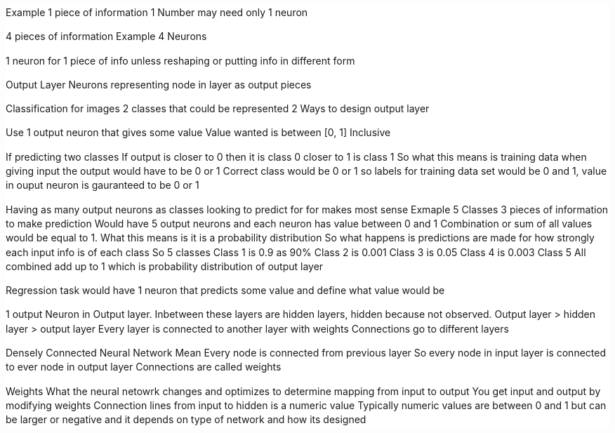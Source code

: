 Example 1 piece of information 
1 Number may need only 1 neuron

4 pieces of information Example
4 Neurons

1 neuron for 1 piece of info unless reshaping or putting info in different form


Output Layer
Neurons representing node in layer as output pieces

Classification for images
2 classes that could be represented
2 Ways to design output layer

Use 1 output neuron that gives some value
Value wanted is between [0, 1] Inclusive

If predicting two classes
If output is closer to 0 then it is class 0 closer to 1 is class 1
So what this means is training data when giving input the output would have to be 0 or 1
Correct class would be 0 or 1 so labels for training data set would be 0 and 1, value in ouput neuron is gauranteed to be 0 or 1

Having as many output neurons as classes looking to predict for for makes most sense
Exmaple 5 Classes
3 pieces of information to make prediction
Would have 5 output neurons and each neuron has value between 0 and 1
Combination or sum of all values would be equal to 1. What this means is it is a probability distribution
So what happens is predictions are made for how strongly each input info is of each class
So 5 classes
Class 1 is 0.9 as 90%
Class 2 is 0.001
Class 3 is 0.05
Class 4 is 0.003
Class 5
All combined add up to 1 which is probability distribution of output layer

Regression task would have 1 neuron that predicts some value and define what value would be

1 output Neuron in Output layer.
Inbetween these layers are hidden layers, hidden because not observed.
Output layer > hidden layer > output layer
Every layer is connected to another layer with weights
Connections go to different layers

Densely Connected Neural Network
Mean Every node is connected from previous layer
So every node in input layer is connected to ever node in output layer
Connections are called weights

Weights 
What the neural netowrk changes and optimizes to determine mapping from input to output
You get input and output by modifying weights
Connection lines from input to hidden is a numeric value
Typically numeric values are between 0 and 1 but can be larger or negative and it depends on type of network and how its designed
